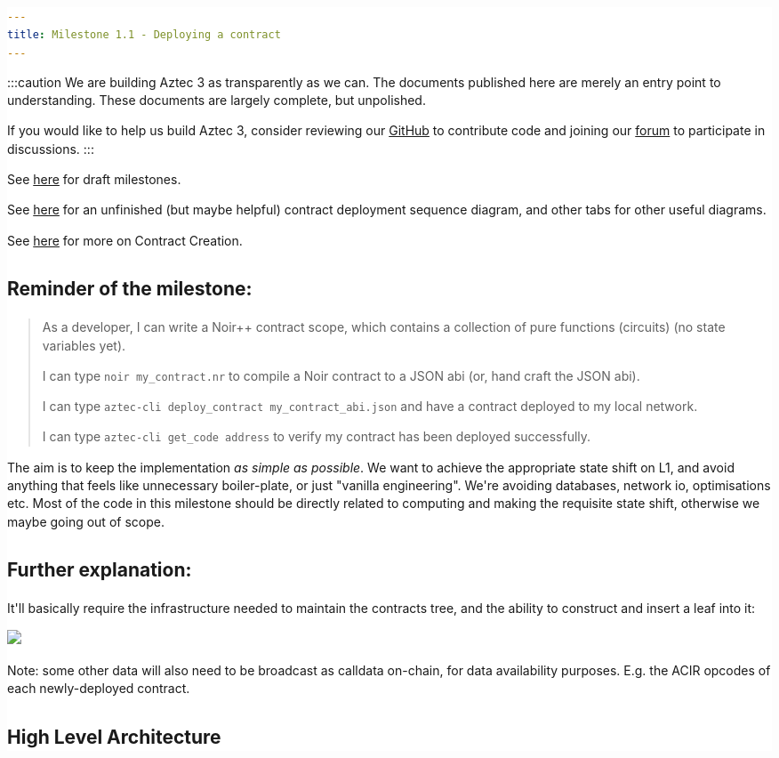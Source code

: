 ```yaml
---
title: Milestone 1.1 - Deploying a contract
---
```


:::caution
We are building Aztec 3 as transparently as we can. The documents published here are merely an entry point to understanding. These documents are largely complete, but unpolished.

If you would like to help us build Aztec 3, consider reviewing our [GitHub](https://github.com/AztecProtocol) to contribute code and joining our [forum](https://discourse.aztec.network/) to participate in discussions.
:::

See [here](./) for draft milestones.

See [here](https://drive.google.com/file/d/1riqr23R-VOAwOAzpgRj40tsAfq0ZA5yO/view?usp=share_link) for an unfinished (but maybe helpful) contract deployment sequence diagram, and other tabs for other useful diagrams.

See [here](../protocol/contract-creation) for more on Contract Creation.

## Reminder of the milestone:

> As a developer, I can write a Noir++ contract scope, which contains a collection of pure functions (circuits) (no state variables yet).
>
> I can type `noir my_contract.nr` to compile a Noir contract to a JSON abi (or, hand craft the JSON abi).
>
> I can type `aztec-cli deploy_contract my_contract_abi.json` and have a contract deployed to my local network.
>
> I can type `aztec-cli get_code address` to verify my contract has been deployed successfully.

The aim is to keep the implementation _as simple as possible_. We want to achieve the appropriate state shift on L1, and avoid anything that feels like unnecessary boiler-plate, or just "vanilla engineering". We're avoiding databases, network io, optimisations etc. Most of the code in this milestone should be directly related to computing and making the requisite state shift, otherwise we maybe going out of scope.

## Further explanation:

It'll basically require the infrastructure needed to maintain the contracts tree, and the ability to construct and insert a leaf into it:

![](https://hackmd.io/_uploads/ryuFWjFco.png)

Note: some other data will also need to be broadcast as calldata on-chain, for data availability purposes. E.g. the ACIR opcodes of each newly-deployed contract.

## High Level Architecture
